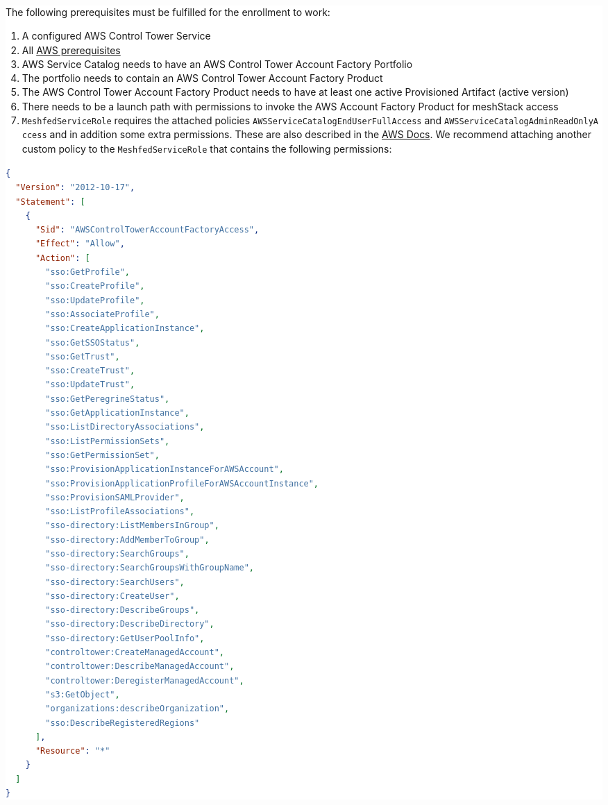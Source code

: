 The following prerequisites must be fulfilled for the enrollment to work:

1. A configured AWS Control Tower Service
2. All [AWS prerequisites](https://docs.aws.amazon.com/controltower/latest/userguide/enroll-account.html)
3. AWS Service Catalog needs to have an AWS Control Tower Account Factory Portfolio
4. The portfolio needs to contain an AWS Control Tower Account Factory Product
5. The AWS Control Tower Account Factory Product needs to have at least one active Provisioned Artifact (active version)
6. There needs to be a launch path with permissions to invoke the AWS Account Factory Product for meshStack access
7. `MeshfedServiceRole` requires the attached policies `AWSServiceCatalogEndUserFullAccess` and `AWSServiceCatalogAdminReadOnlyAccess` and in addition some extra permissions. These are also described in the [AWS Docs](https://docs.aws.amazon.com/controltower/latest/userguide/roles-how.html). We recommend attaching another custom policy to the `MeshfedServiceRole` that contains the following permissions:

```json
{
  "Version": "2012-10-17",
  "Statement": [
    {
      "Sid": "AWSControlTowerAccountFactoryAccess",
      "Effect": "Allow",
      "Action": [
        "sso:GetProfile",
        "sso:CreateProfile",
        "sso:UpdateProfile",
        "sso:AssociateProfile",
        "sso:CreateApplicationInstance",
        "sso:GetSSOStatus",
        "sso:GetTrust",
        "sso:CreateTrust",
        "sso:UpdateTrust",
        "sso:GetPeregrineStatus",
        "sso:GetApplicationInstance",
        "sso:ListDirectoryAssociations",
        "sso:ListPermissionSets",
        "sso:GetPermissionSet",
        "sso:ProvisionApplicationInstanceForAWSAccount",
        "sso:ProvisionApplicationProfileForAWSAccountInstance",
        "sso:ProvisionSAMLProvider",
        "sso:ListProfileAssociations",
        "sso-directory:ListMembersInGroup",
        "sso-directory:AddMemberToGroup",
        "sso-directory:SearchGroups",
        "sso-directory:SearchGroupsWithGroupName",
        "sso-directory:SearchUsers",
        "sso-directory:CreateUser",
        "sso-directory:DescribeGroups",
        "sso-directory:DescribeDirectory",
        "sso-directory:GetUserPoolInfo",
        "controltower:CreateManagedAccount",
        "controltower:DescribeManagedAccount",
        "controltower:DeregisterManagedAccount",
        "s3:GetObject",
        "organizations:describeOrganization",
        "sso:DescribeRegisteredRegions"
      ],
      "Resource": "*"
    }
  ]
}
```
